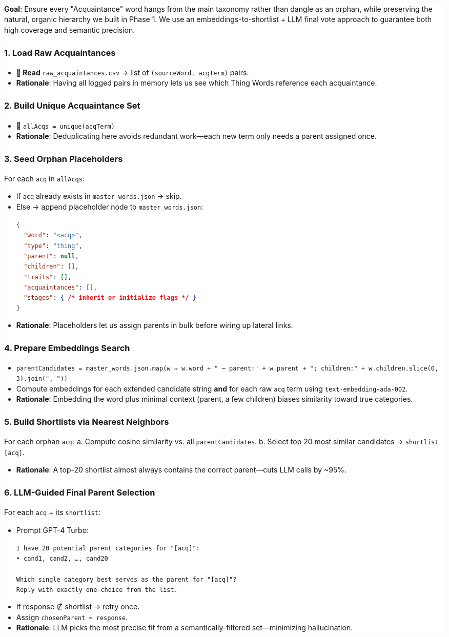 **Goal**: Ensure every "Acquaintance" word hangs from the main taxonomy rather than dangle as an orphan, while preserving the natural, organic hierarchy we built in Phase 1. We use an embeddings-to-shortlist + LLM final vote approach to guarantee both high coverage and semantic precision.

### 1. Load Raw Acquaintances
- **📝 Read** `raw_acquaintances.csv` → list of `(sourceWord, acqTerm)` pairs.
- **Rationale**: Having all logged pairs in memory lets us see which Thing Words reference each acquaintance.

### 2. Build Unique Acquaintance Set
- **🎯** `allAcqs = unique(acqTerm)`
- **Rationale**: Deduplicating here avoids redundant work—each new term only needs a parent assigned once.

### 3. Seed Orphan Placeholders
For each `acq` in `allAcqs`:
- If `acq` already exists in `master_words.json` → skip.
- Else → append placeholder node to `master_words.json`:
  ```json
  {
    "word": "<acq>",
    "type": "thing",
    "parent": null,
    "children": [],
    "traits": [],
    "acquaintances": [],
    "stages": { /* inherit or initialize flags */ }
  }
  ```
- **Rationale**: Placeholders let us assign parents in bulk before wiring up lateral links.

### 4. Prepare Embeddings Search
- `parentCandidates = master_words.json.map(w ⇒ w.word + " — parent:" + w.parent + "; children:" + w.children.slice(0,3).join(", "))`
- Compute embeddings for each extended candidate string **and** for each raw `acq` term using `text-embedding-ada-002`.
- **Rationale**: Embedding the word plus minimal context (parent, a few children) biases similarity toward true categories.

### 5. Build Shortlists via Nearest Neighbors
For each orphan `acq`:
a. Compute cosine similarity vs. all `parentCandidates`.
b. Select top 20 most similar candidates → `shortlist[acq]`.
- **Rationale**: A top-20 shortlist almost always contains the correct parent—cuts LLM calls by ~95%.

### 6. LLM-Guided Final Parent Selection
For each `acq` + its `shortlist`:
- Prompt GPT-4 Turbo:
  ```
  I have 20 potential parent categories for "[acq]":
  • cand1, cand2, …, cand20

  Which single category best serves as the parent for "[acq]"?
  Reply with exactly one choice from the list.
  ```
- If response ∉ shortlist → retry once.
- Assign `chosenParent = response`.
- **Rationale**: LLM picks the most precise fit from a semantically-filtered set—minimizing hallucination.

